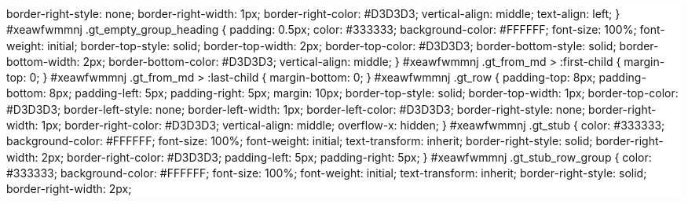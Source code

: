   border-right-style: none;
  border-right-width: 1px;
  border-right-color: #D3D3D3;
  vertical-align: middle;
  text-align: left;
}
&#10;#xeawfwmmnj .gt_empty_group_heading {
  padding: 0.5px;
  color: #333333;
  background-color: #FFFFFF;
  font-size: 100%;
  font-weight: initial;
  border-top-style: solid;
  border-top-width: 2px;
  border-top-color: #D3D3D3;
  border-bottom-style: solid;
  border-bottom-width: 2px;
  border-bottom-color: #D3D3D3;
  vertical-align: middle;
}
&#10;#xeawfwmmnj .gt_from_md > :first-child {
  margin-top: 0;
}
&#10;#xeawfwmmnj .gt_from_md > :last-child {
  margin-bottom: 0;
}
&#10;#xeawfwmmnj .gt_row {
  padding-top: 8px;
  padding-bottom: 8px;
  padding-left: 5px;
  padding-right: 5px;
  margin: 10px;
  border-top-style: solid;
  border-top-width: 1px;
  border-top-color: #D3D3D3;
  border-left-style: none;
  border-left-width: 1px;
  border-left-color: #D3D3D3;
  border-right-style: none;
  border-right-width: 1px;
  border-right-color: #D3D3D3;
  vertical-align: middle;
  overflow-x: hidden;
}
&#10;#xeawfwmmnj .gt_stub {
  color: #333333;
  background-color: #FFFFFF;
  font-size: 100%;
  font-weight: initial;
  text-transform: inherit;
  border-right-style: solid;
  border-right-width: 2px;
  border-right-color: #D3D3D3;
  padding-left: 5px;
  padding-right: 5px;
}
&#10;#xeawfwmmnj .gt_stub_row_group {
  color: #333333;
  background-color: #FFFFFF;
  font-size: 100%;
  font-weight: initial;
  text-transform: inherit;
  border-right-style: solid;
  border-right-width: 2px;